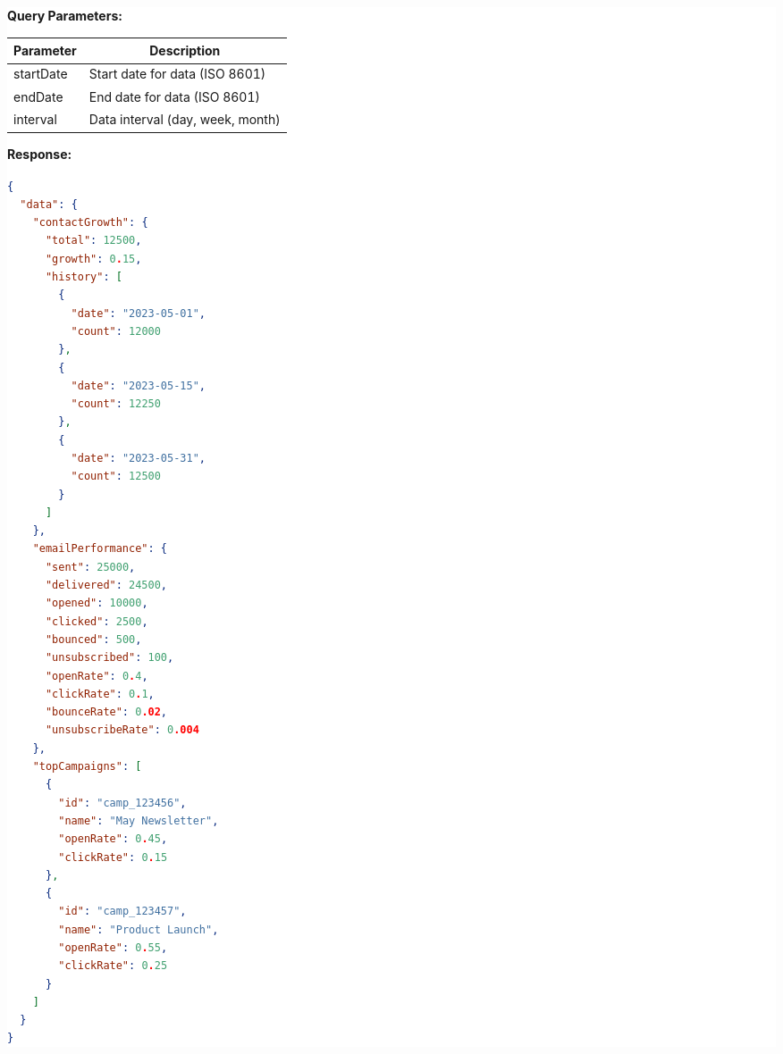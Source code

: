 **Query Parameters:**

| Parameter   | Description                                      |
|-------------|--------------------------------------------------|
| startDate   | Start date for data (ISO 8601)                   |
| endDate     | End date for data (ISO 8601)                     |
| interval    | Data interval (day, week, month)                 |

**Response:**

```json
{
  "data": {
    "contactGrowth": {
      "total": 12500,
      "growth": 0.15,
      "history": [
        {
          "date": "2023-05-01",
          "count": 12000
        },
        {
          "date": "2023-05-15",
          "count": 12250
        },
        {
          "date": "2023-05-31",
          "count": 12500
        }
      ]
    },
    "emailPerformance": {
      "sent": 25000,
      "delivered": 24500,
      "opened": 10000,
      "clicked": 2500,
      "bounced": 500,
      "unsubscribed": 100,
      "openRate": 0.4,
      "clickRate": 0.1,
      "bounceRate": 0.02,
      "unsubscribeRate": 0.004
    },
    "topCampaigns": [
      {
        "id": "camp_123456",
        "name": "May Newsletter",
        "openRate": 0.45,
        "clickRate": 0.15
      },
      {
        "id": "camp_123457",
        "name": "Product Launch",
        "openRate": 0.55,
        "clickRate": 0.25
      }
    ]
  }
}
```
